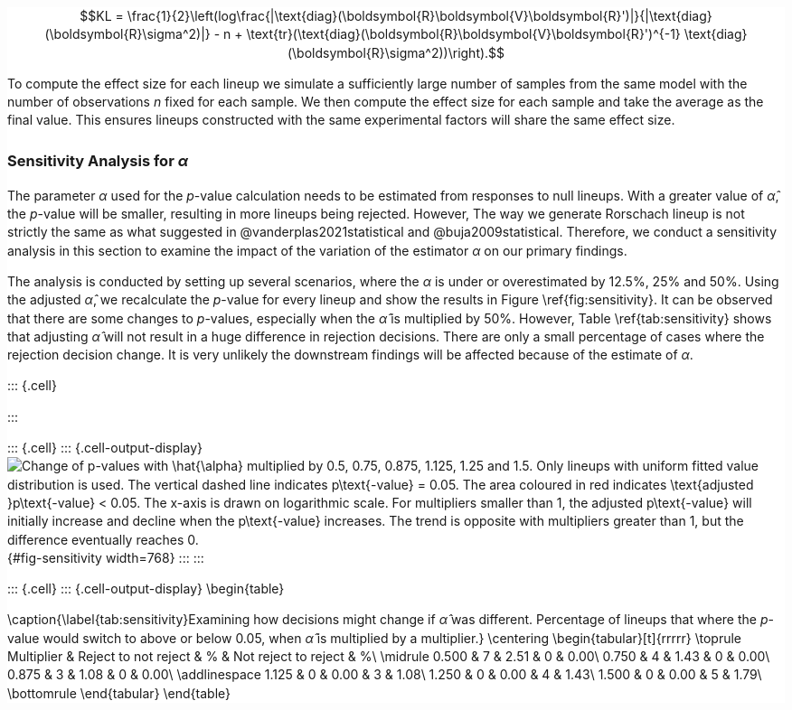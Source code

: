 $$KL = \frac{1}{2}\left(log\frac{|\text{diag}(\boldsymbol{R}\boldsymbol{V}\boldsymbol{R}')|}{|\text{diag}(\boldsymbol{R}\sigma^2)|} - n + \text{tr}(\text{diag}(\boldsymbol{R}\boldsymbol{V}\boldsymbol{R}')^{-1}
\text{diag}(\boldsymbol{R}\sigma^2))\right).$$

To compute the effect size for each lineup we simulate a sufficiently large number of samples from the same model with the number of observations $n$ fixed for each sample. We then compute the effect size for each sample and take the average as the final value. This ensures lineups constructed with the same experimental factors will share the same effect size.


### Sensitivity Analysis for $\alpha$

The parameter $\alpha$ used for the $p$-value calculation needs to be estimated from responses to null lineups. With a greater value of $\hat{\alpha}$, the $p$-value will be smaller, resulting in more lineups being rejected. However, The way we generate Rorschach lineup is not strictly the same as what suggested in @vanderplas2021statistical and @buja2009statistical. Therefore, we conduct a sensitivity analysis in this section to examine the impact of the variation of the estimator $\alpha$ on our primary findings.

The analysis is conducted by setting up several scenarios, where the $\alpha$ is under or overestimated by 12.5%, 25% and 50%. Using the adjusted $\hat{\alpha}$, we recalculate the $p$-value for every lineup and show the results in Figure \ref{fig:sensitivity}. It can be observed that there are some changes to $p$-values, especially when the $\hat{\alpha}$ is multiplied by 50%. However, Table \ref{tab:sensitivity} shows that adjusting $\hat{\alpha}$ will not result in a huge difference in rejection decisions. There are only a small percentage of cases where the rejection decision change. It is very unlikely the downstream findings will be affected because of the estimate of $\alpha$. 


::: {.cell}

:::

::: {.cell}
::: {.cell-output-display}
![Change of $p$-values with $\hat{\alpha}$ multiplied by $0.5$, $0.75$, $0.875$, $1.125$, $1.25$ and $1.5$. Only lineups with uniform fitted value distribution is used. The vertical dashed line indicates $p\text{-value} = 0.05$. The area coloured in red indicates $\text{adjusted }p\text{-value} < 0.05$. The x-axis is drawn on logarithmic scale. For multipliers smaller than 1, the adjusted $p\text{-value}$ will initially increase and decline when the $p\text{-value}$ increases. The trend is opposite with multipliers greater than $1$, but the difference eventually reaches $0$.](A-appA_files/figure-html/fig-sensitivity-1.png){#fig-sensitivity width=768}
:::
:::

::: {.cell}
::: {.cell-output-display}
\begin{table}

\caption{\label{tab:sensitivity}Examining how decisions might change if $\hat{\alpha}$ was different. Percentage of lineups that where the $p$-value would switch to above or below 0.05, when $\hat{\alpha}$ is multiplied by a multiplier.}
\centering
\begin{tabular}[t]{rrrrr}
\toprule
Multiplier & Reject to not reject & \% & Not reject to reject & \%\\
\midrule
0.500 & 7 & 2.51 & 0 & 0.00\\
0.750 & 4 & 1.43 & 0 & 0.00\\
0.875 & 3 & 1.08 & 0 & 0.00\\
\addlinespace
1.125 & 0 & 0.00 & 3 & 1.08\\
1.250 & 0 & 0.00 & 4 & 1.43\\
1.500 & 0 & 0.00 & 5 & 1.79\\
\bottomrule
\end{tabular}
\end{table}
